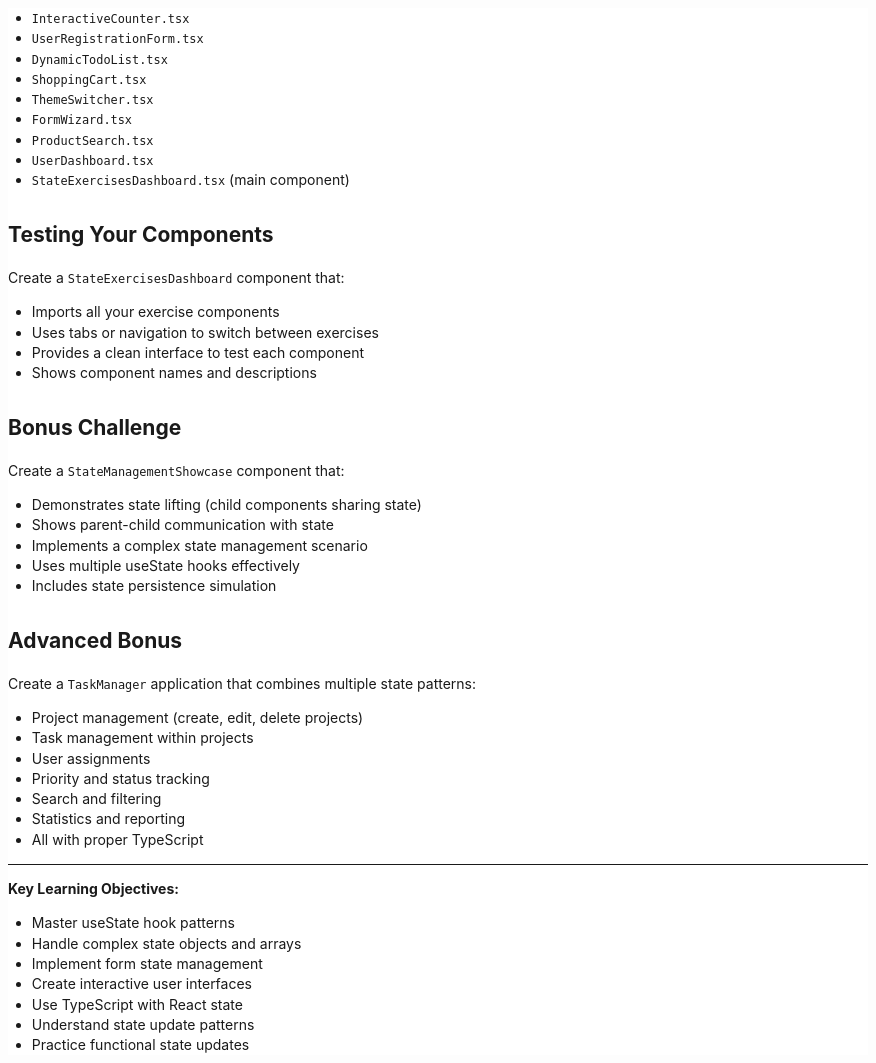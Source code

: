- `InteractiveCounter.tsx`
- `UserRegistrationForm.tsx`
- `DynamicTodoList.tsx`
- `ShoppingCart.tsx`
- `ThemeSwitcher.tsx`
- `FormWizard.tsx`
- `ProductSearch.tsx`
- `UserDashboard.tsx`
- `StateExercisesDashboard.tsx` (main component)

## Testing Your Components

Create a `StateExercisesDashboard` component that:

- Imports all your exercise components
- Uses tabs or navigation to switch between exercises
- Provides a clean interface to test each component
- Shows component names and descriptions

## Bonus Challenge

Create a `StateManagementShowcase` component that:

- Demonstrates state lifting (child components sharing state)
- Shows parent-child communication with state
- Implements a complex state management scenario
- Uses multiple useState hooks effectively
- Includes state persistence simulation

## Advanced Bonus

Create a `TaskManager` application that combines multiple state patterns:

- Project management (create, edit, delete projects)
- Task management within projects
- User assignments
- Priority and status tracking
- Search and filtering
- Statistics and reporting
- All with proper TypeScript

---

**Key Learning Objectives:**

- Master useState hook patterns
- Handle complex state objects and arrays
- Implement form state management
- Create interactive user interfaces
- Use TypeScript with React state
- Understand state update patterns
- Practice functional state updates

